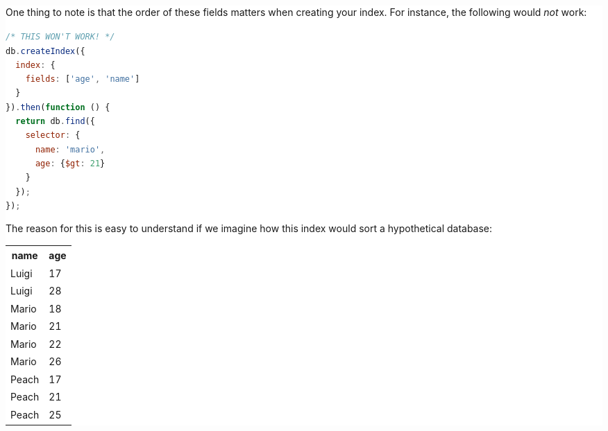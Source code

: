 One thing to note is that the order of these fields matters when creating your index. For instance, the following would _not_ work:

```js
/* THIS WON'T WORK! */
db.createIndex({
  index: {
    fields: ['age', 'name']
  }
}).then(function () {
  return db.find({
    selector: {
      name: 'mario',
      age: {$gt: 21}
    }
  });
});
```

The reason for this is easy to understand if we imagine how this index would sort a hypothetical database:

<div class="table-responsive">
<table class="table">
<tr>
  <th>name</th>
  <th>age</th>
</tr>
<tr>
  <td>Luigi</td>
  <td>17</td>
</tr>
<tr>
  <td>Luigi</td>
  <td>28</td>
</tr>
<tr>
  <td>Mario</td>
  <td>18</td>
</tr>
<tr>
  <td>Mario</td>
  <td>21</td>
</tr>
<tr>
  <td>Mario</td>
  <td>22</td>
</tr>
<tr>
  <td>Mario</td>
  <td>26</td>
</tr>
<tr>
  <td>Peach</td>
  <td>17</td>
</tr>
<tr>
  <td>Peach</td>
  <td>21</td>
</tr>
<tr>
  <td>Peach</td>
  <td>25</td>
</tr>
</table>